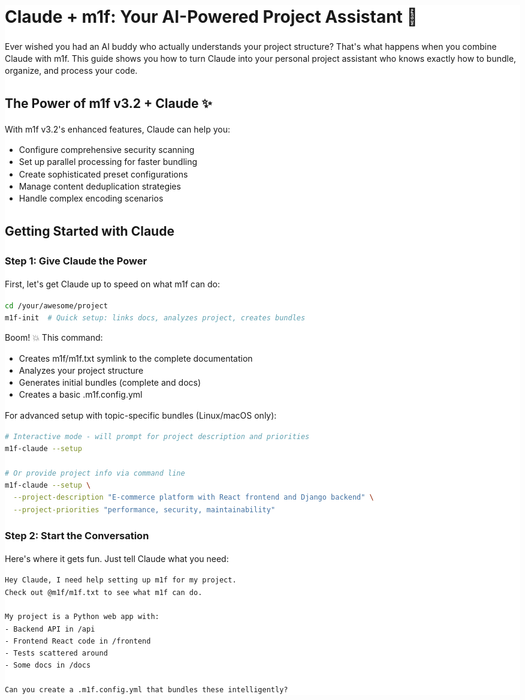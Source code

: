 # Claude + m1f: Your AI-Powered Project Assistant 🤖

Ever wished you had an AI buddy who actually understands your project structure?
That's what happens when you combine Claude with m1f. This guide shows you how
to turn Claude into your personal project assistant who knows exactly how to
bundle, organize, and process your code.

## The Power of m1f v3.2 + Claude ✨

With m1f v3.2's enhanced features, Claude can help you:

- Configure comprehensive security scanning
- Set up parallel processing for faster bundling
- Create sophisticated preset configurations
- Manage content deduplication strategies
- Handle complex encoding scenarios

## Getting Started with Claude

### Step 1: Give Claude the Power

First, let's get Claude up to speed on what m1f can do:

```bash
cd /your/awesome/project
m1f-init  # Quick setup: links docs, analyzes project, creates bundles
```

Boom! 💥 This command:

- Creates m1f/m1f.txt symlink to the complete documentation
- Analyzes your project structure
- Generates initial bundles (complete and docs)
- Creates a basic .m1f.config.yml

For advanced setup with topic-specific bundles (Linux/macOS only):

```bash
# Interactive mode - will prompt for project description and priorities
m1f-claude --setup

# Or provide project info via command line
m1f-claude --setup \
  --project-description "E-commerce platform with React frontend and Django backend" \
  --project-priorities "performance, security, maintainability"
```

### Step 2: Start the Conversation

Here's where it gets fun. Just tell Claude what you need:

```
Hey Claude, I need help setting up m1f for my project.
Check out @m1f/m1f.txt to see what m1f can do.

My project is a Python web app with:
- Backend API in /api
- Frontend React code in /frontend
- Tests scattered around
- Some docs in /docs

Can you create a .m1f.config.yml that bundles these intelligently?
```
